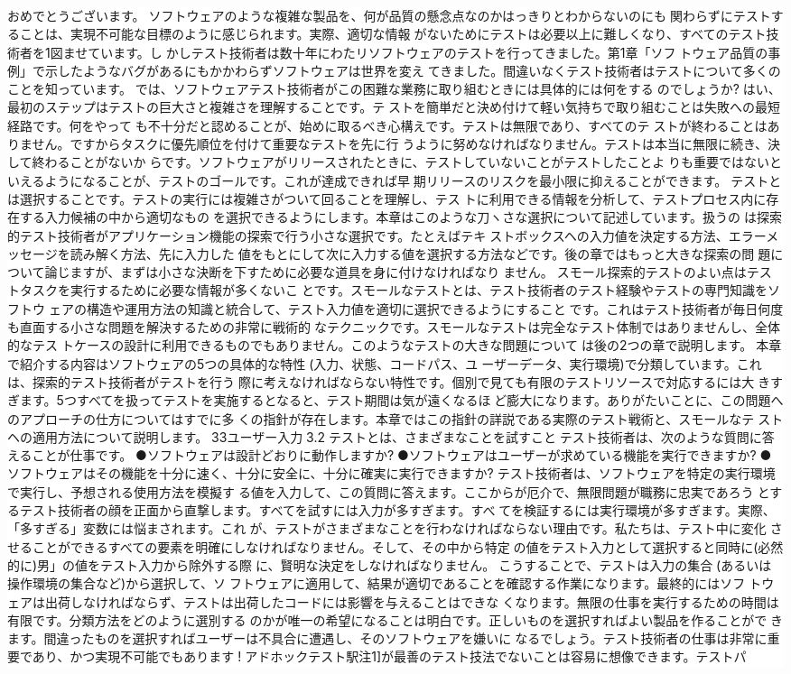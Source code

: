 おめでとうございます。
ソフトウェアのような複雑な製品を、何が品質の懸念点なのかはっきりとわからないのにも
関わらずにテストすることは、実現不可能な目標のように感じられます。実際、適切な情報
がないためにテストは必要以上に難しくなり、すべてのテスト技術者を1図ませています。し
かしテスト技術者は数十年にわたリソフトウェアのテストを行ってきました。第1章「ソフ
トウェア品質の事例」で示したようなバグがあるにもかかわらずソフトウェアは世界を変え
てきました。間違いなくテスト技術者はテストについて多くのことを知っています。
では、ソフトウェアテスト技術者がこの困難な業務に取り組むときには具体的には何をする
のでしょうか? はい、最初のステップはテストの巨大さと複雑さを理解することです。テ
ストを簡単だと決め付けて軽い気持ちで取り組むことは失敗への最短経路です。何をやって
も不十分だと認めることが、始めに取るべき心構えです。テストは無限であり、すべてのテ
ストが終わることはありません。ですからタスクに優先順位を付けて重要なテストを先に行
うように努めなければなりません。テストは本当に無限に続き、決して終わることがないか
らです。ソフトウェアがリリースされたときに、テストしていないことがテストしたことよ
りも重要ではないといえるようになることが、テストのゴールです。これが達成できれば早
期リリースのリスクを最小限に抑えることができます。
テストとは選択することです。テストの実行には複雑さがついて回ることを理解し、テス
トに利用できる情報を分析して、テストプロセス内に存在する入力候補の中から適切なもの
を選択できるようにします。本章はこのような刀ヽさな選択について記述しています。扱うの
は探索的テスト技術者がアプリケーション機能の探索で行う小さな選択です。たとえばテキ
ストボックスヘの入力値を決定する方法、エラーメッセージを読み解く方法、先に入力した
値をもとにして次に入力する値を選択する方法などです。後の章ではもっと大きな探索の問
題について論じますが、まずは小さな決断を下すために必要な道具を身に付けなければなり
ません。
スモール探索的テストのよい点はテストタスクを実行するために必要な情報が多くないこ
とです。スモールなテストとは、テスト技術者のテスト経験やテストの専門知識をソフトウ
ェアの構造や運用方法の知識と統合して、テスト入力値を適切に選択できるようにすること
です。これはテスト技術者が毎日何度も直面する小さな問題を解決するための非常に戦術的
なテクニックです。スモールなテストは完全なテスト体制ではありませんし、全体的なテス
トケースの設計に利用できるものでもありません。このようなテストの大きな問題について
は後の2つの章で説明します。
本章で紹介する内容はソフトウェアの5つの具体的な特性
(入力、状態、コードパス、ユ
ーザーデータ、実行環境)で分類しています。これは、探索的テスト技術者がテストを行う
際に考えなければならない特性です。個別で見ても有限のテストリソースで対応するには大
きすぎます。5つすべてを扱ってテストを実施するとなると、テスト期間は気が遠くなるほ
ど膨大になります。ありがたいことに、この問題へのアプローチの仕方についてはすでに多
くの指針が存在します。本章ではこの指針の詳説である実際のテスト戦術と、スモールなテ
ストヘの適用方法について説明します。
33ユーザー入力
3.2
テストとは、さまざまなことを試すこと
テスト技術者は、次のような質問に答えることが仕事です。
●ソフトウェアは設計どおりに動作しますか?
●ソフトウェアはユーザーが求めている機能を実行できますか?
●ソフトウェアはその機能を十分に速く、十分に安全に、十分に確実に実行できますか?
テスト技術者は、ソフトウェアを特定の実行環境で実行し、予想される使用方法を模擬す
る値を入力して、この質問に答えます。ここからが厄介で、無限問題が職務に忠実であろう
とするテスト技術者の顔を正面から直撃します。すべてを試すには入力が多すぎます。すべ
てを検証するには実行環境が多すぎます。実際、「多すぎる」変数には悩まされます。これ
が、テストがさまざまなことを行わなければならない理由です。私たちは、テスト中に変化
させることができるすべての要素を明確にしなければなりません。そして、その中から特定
の値をテスト入力として選択すると同時に(必然的に)男」の値をテスト入力から除外する際
に、賢明な決定をしなければなりません。
こうすることで、テストは入力の集合
(あるいは操作環境の集合など)から選択して、ソ
フトウェアに適用して、結果が適切であることを確認する作業になります。最終的にはソフ
トウェアは出荷しなければならず、テストは出荷したコードには影響を与えることはできな
くなります。無限の仕事を実行するための時間は有限です。分類方法をどのように選別する
のかが唯一の希望になることは明白です。正しいものを選択すればよい製品を作ることがで
きます。間違ったものを選択すればユーザーは不具合に遭遇し、そのソフトウェアを嫌いに
なるでしょう。テスト技術者の仕事は非常に重要であり、かつ実現不可能でもあります
!
アドホックテスト駅注1]が最善のテスト技法でないことは容易に想像できます。テストパ
